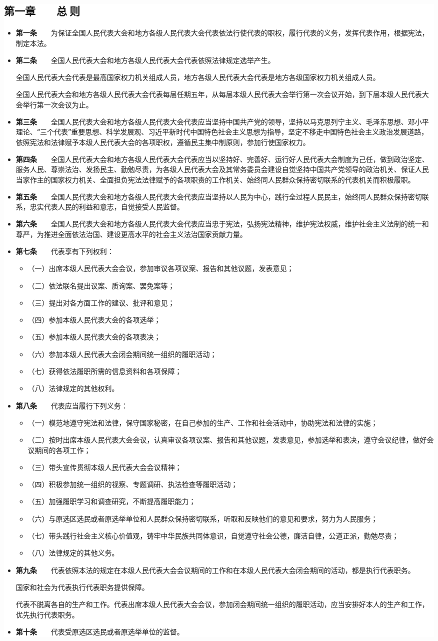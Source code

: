 ## 第一章　　总  则

- **第一条**　　为保证全国人民代表大会和地方各级人民代表大会代表依法行使代表的职权，履行代表的义务，发挥代表作用，根据宪法，制定本法。

- **第二条**　　全国人民代表大会和地方各级人民代表大会代表依照法律规定选举产生。

  全国人民代表大会代表是最高国家权力机关组成人员，地方各级人民代表大会代表是地方各级国家权力机关组成人员。

  全国人民代表大会和地方各级人民代表大会代表每届任期五年，从每届本级人民代表大会举行第一次会议开始，到下届本级人民代表大会举行第一次会议为止。

- **第三条**　　全国人民代表大会和地方各级人民代表大会代表应当坚持中国共产党的领导，坚持以马克思列宁主义、毛泽东思想、邓小平理论、“三个代表”重要思想、科学发展观、习近平新时代中国特色社会主义思想为指导，坚定不移走中国特色社会主义政治发展道路，依照宪法和法律赋予本级人民代表大会的各项职权，遵循民主集中制原则，参加行使国家权力。

- **第四条**　　全国人民代表大会和地方各级人民代表大会代表应当以坚持好、完善好、运行好人民代表大会制度为己任，做到政治坚定、服务人民、尊崇法治、发扬民主、勤勉尽责，为各级人民代表大会及其常务委员会建设自觉坚持中国共产党领导的政治机关、保证人民当家作主的国家权力机关、全面担负宪法法律赋予的各项职责的工作机关、始终同人民群众保持密切联系的代表机关而积极履职。

- **第五条**　　全国人民代表大会和地方各级人民代表大会代表应当坚持以人民为中心，践行全过程人民民主，始终同人民群众保持密切联系，忠实代表人民的利益和意志，自觉接受人民监督。

- **第六条**　　全国人民代表大会和地方各级人民代表大会代表应当忠于宪法，弘扬宪法精神，维护宪法权威，维护社会主义法制的统一和尊严，为推进全面依法治国、建设更高水平的社会主义法治国家贡献力量。

- **第七条**　　代表享有下列权利：

  - （一）出席本级人民代表大会会议，参加审议各项议案、报告和其他议题，发表意见；

  - （二）依法联名提出议案、质询案、罢免案等；

  - （三）提出对各方面工作的建议、批评和意见；

  - （四）参加本级人民代表大会的各项选举；

  - （五）参加本级人民代表大会的各项表决；

  - （六）参加本级人民代表大会闭会期间统一组织的履职活动；

  - （七）获得依法履职所需的信息资料和各项保障；

  - （八）法律规定的其他权利。

- **第八条**　　代表应当履行下列义务：

  - （一）模范地遵守宪法和法律，保守国家秘密，在自己参加的生产、工作和社会活动中，协助宪法和法律的实施；

  - （二）按时出席本级人民代表大会会议，认真审议各项议案、报告和其他议题，发表意见，参加选举和表决，遵守会议纪律，做好会议期间的各项工作；

  - （三）带头宣传贯彻本级人民代表大会会议精神；

  - （四）积极参加统一组织的视察、专题调研、执法检查等履职活动；

  - （五）加强履职学习和调查研究，不断提高履职能力；

  - （六）与原选区选民或者原选举单位和人民群众保持密切联系，听取和反映他们的意见和要求，努力为人民服务；

  - （七）带头践行社会主义核心价值观，铸牢中华民族共同体意识，自觉遵守社会公德，廉洁自律，公道正派，勤勉尽责；

  - （八）法律规定的其他义务。

- **第九条**　　代表依照本法的规定在本级人民代表大会会议期间的工作和在本级人民代表大会闭会期间的活动，都是执行代表职务。

  国家和社会为代表执行代表职务提供保障。

  代表不脱离各自的生产和工作。代表出席本级人民代表大会会议，参加闭会期间统一组织的履职活动，应当安排好本人的生产和工作，优先执行代表职务。

- **第十条**　　代表受原选区选民或者原选举单位的监督。
